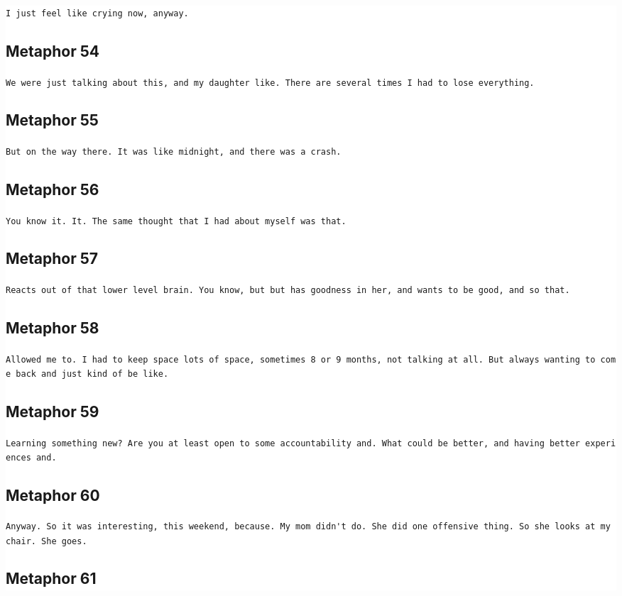 ```
I just feel like crying now, anyway.
```

## Metaphor 54

```
We were just talking about this, and my daughter like. There are several times I had to lose everything.
```

## Metaphor 55

```
But on the way there. It was like midnight, and there was a crash.
```

## Metaphor 56

```
You know it. It. The same thought that I had about myself was that.
```

## Metaphor 57

```
Reacts out of that lower level brain. You know, but but has goodness in her, and wants to be good, and so that.
```

## Metaphor 58

```
Allowed me to. I had to keep space lots of space, sometimes 8 or 9 months, not talking at all. But always wanting to come back and just kind of be like.
```

## Metaphor 59

```
Learning something new? Are you at least open to some accountability and. What could be better, and having better experiences and.
```

## Metaphor 60

```
Anyway. So it was interesting, this weekend, because. My mom didn't do. She did one offensive thing. So she looks at my chair. She goes.
```

## Metaphor 61
